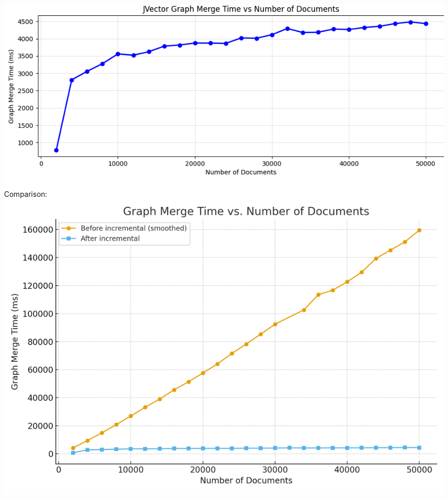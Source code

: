 ![merge_times_after_incremental.png](merge_times_plot_after_incremental.png)

Comparison:
![merge_times_comparison.png](merge_times_comparison.png)
